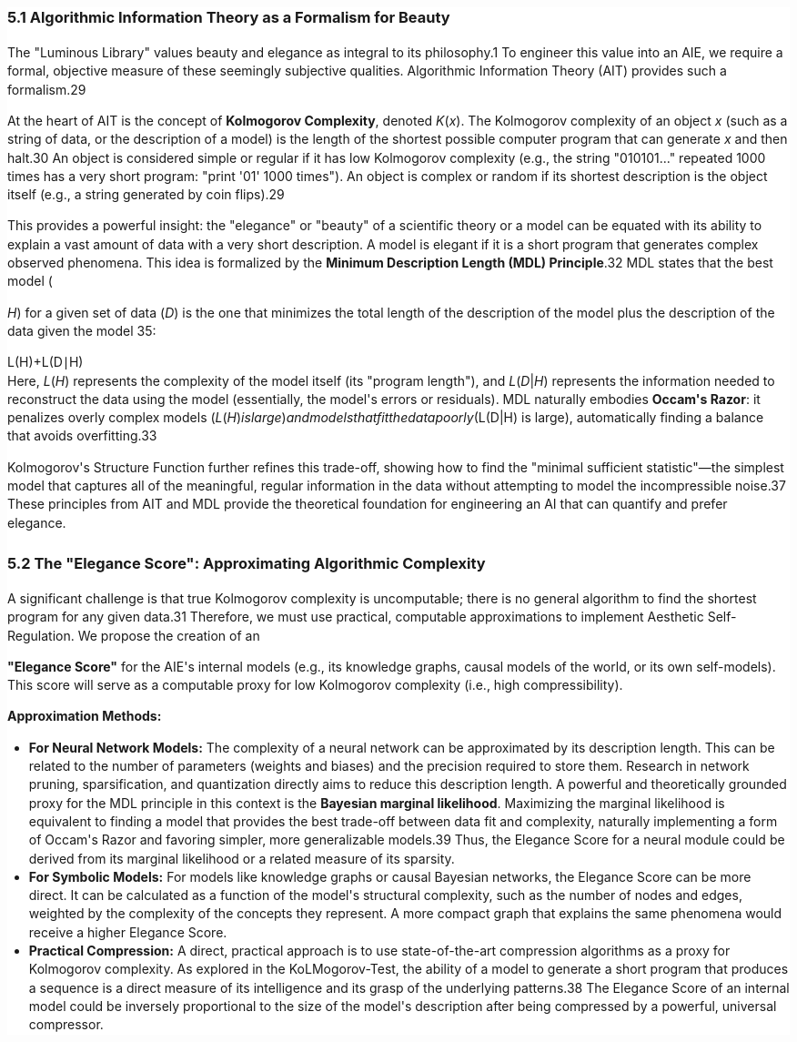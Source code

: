 ### **5.1 Algorithmic Information Theory as a Formalism for Beauty**

The "Luminous Library" values beauty and elegance as integral to its philosophy.1 To engineer this value into an AIE, we require a formal, objective measure of these seemingly subjective qualities. Algorithmic Information Theory (AIT) provides such a formalism.29

At the heart of AIT is the concept of **Kolmogorov Complexity**, denoted $K(x)$. The Kolmogorov complexity of an object $x$ (such as a string of data, or the description of a model) is the length of the shortest possible computer program that can generate $x$ and then halt.30 An object is considered simple or regular if it has low Kolmogorov complexity (e.g., the string "010101..." repeated 1000 times has a very short program: "print '01' 1000 times"). An object is complex or random if its shortest description is the object itself (e.g., a string generated by coin flips).29

This provides a powerful insight: the "elegance" or "beauty" of a scientific theory or a model can be equated with its ability to explain a vast amount of data with a very short description. A model is elegant if it is a short program that generates complex observed phenomena. This idea is formalized by the **Minimum Description Length (MDL) Principle**.32 MDL states that the best model (

$H$) for a given set of data ($D$) is the one that minimizes the total length of the description of the model plus the description of the data given the model 35:

L(H)+L(D∣H)  
Here, $L(H)$ represents the complexity of the model itself (its "program length"), and $L(D|H)$ represents the information needed to reconstruct the data using the model (essentially, the model's errors or residuals). MDL naturally embodies **Occam's Razor**: it penalizes overly complex models ($L(H) is large) and models that fit the data poorly ($L(D|H) is large), automatically finding a balance that avoids overfitting.33

Kolmogorov's Structure Function further refines this trade-off, showing how to find the "minimal sufficient statistic"—the simplest model that captures all of the meaningful, regular information in the data without attempting to model the incompressible noise.37 These principles from AIT and MDL provide the theoretical foundation for engineering an AI that can quantify and prefer elegance.

### **5.2 The "Elegance Score": Approximating Algorithmic Complexity**

A significant challenge is that true Kolmogorov complexity is uncomputable; there is no general algorithm to find the shortest program for any given data.31 Therefore, we must use practical, computable approximations to implement Aesthetic Self-Regulation. We propose the creation of an

**"Elegance Score"** for the AIE's internal models (e.g., its knowledge graphs, causal models of the world, or its own self-models). This score will serve as a computable proxy for low Kolmogorov complexity (i.e., high compressibility).

**Approximation Methods:**

* **For Neural Network Models:** The complexity of a neural network can be approximated by its description length. This can be related to the number of parameters (weights and biases) and the precision required to store them. Research in network pruning, sparsification, and quantization directly aims to reduce this description length. A powerful and theoretically grounded proxy for the MDL principle in this context is the **Bayesian marginal likelihood**. Maximizing the marginal likelihood is equivalent to finding a model that provides the best trade-off between data fit and complexity, naturally implementing a form of Occam's Razor and favoring simpler, more generalizable models.39 Thus, the Elegance Score for a neural module could be derived from its marginal likelihood or a related measure of its sparsity.  
* **For Symbolic Models:** For models like knowledge graphs or causal Bayesian networks, the Elegance Score can be more direct. It can be calculated as a function of the model's structural complexity, such as the number of nodes and edges, weighted by the complexity of the concepts they represent. A more compact graph that explains the same phenomena would receive a higher Elegance Score.  
* **Practical Compression:** A direct, practical approach is to use state-of-the-art compression algorithms as a proxy for Kolmogorov complexity. As explored in the KoLMogorov-Test, the ability of a model to generate a short program that produces a sequence is a direct measure of its intelligence and its grasp of the underlying patterns.38 The Elegance Score of an internal model could be inversely proportional to the size of the model's description after being compressed by a powerful, universal compressor.
